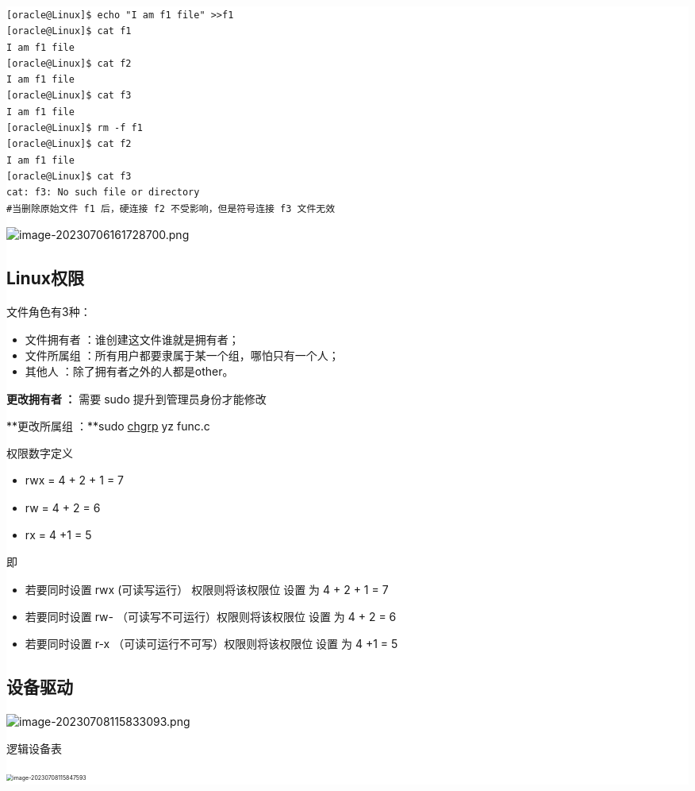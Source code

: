 ```shell
[oracle@Linux]$ echo "I am f1 file" >>f1
[oracle@Linux]$ cat f1
I am f1 file
[oracle@Linux]$ cat f2
I am f1 file
[oracle@Linux]$ cat f3
I am f1 file
[oracle@Linux]$ rm -f f1
[oracle@Linux]$ cat f2
I am f1 file
[oracle@Linux]$ cat f3
cat: f3: No such file or directory
#当删除原始文件 f1 后，硬连接 f2 不受影响，但是符号连接 f3 文件无效
```

![image-20230706161728700.png](https://obsidian-1321127127.cos.ap-beijing.myqcloud.com/image-20230706161728700.png)



## Linux权限

文件角色有3种：

- 文件拥有者 ：谁创建这文件谁就是拥有者；
- 文件所属组 ：所有用户都要隶属于某一个组，哪怕只有一个人；
- 其他人 ：除了拥有者之外的人都是other。

**更改拥有者 ：** 需要 sudo 提升到管理员身份才能修改

**更改所属组 ：**sudo [chgrp](https://so.csdn.net/so/search?q=chgrp&spm=1001.2101.3001.7020) yz func.c 

权限数字定义

- rwx = 4 + 2 + 1 = 7

- rw = 4 + 2 = 6

- rx = 4 +1 = 5


即

- 若要同时设置 rwx (可读写运行） 权限则将该权限位 设置 为 4 + 2 + 1 = 7

- 若要同时设置 rw- （可读写不可运行）权限则将该权限位 设置 为 4 + 2 = 6

- 若要同时设置 r-x （可读可运行不可写）权限则将该权限位 设置 为 4 +1 = 5



## 设备驱动

![image-20230708115833093.png](https://obsidian-1321127127.cos.ap-beijing.myqcloud.com/image-20230708115833093.png)

逻辑设备表

<img src="https://obsidian-1321127127.cos.ap-beijing.myqcloud.com/image-20230708115847593.png" alt="image-20230708115847593" style="zoom:50%;" />
